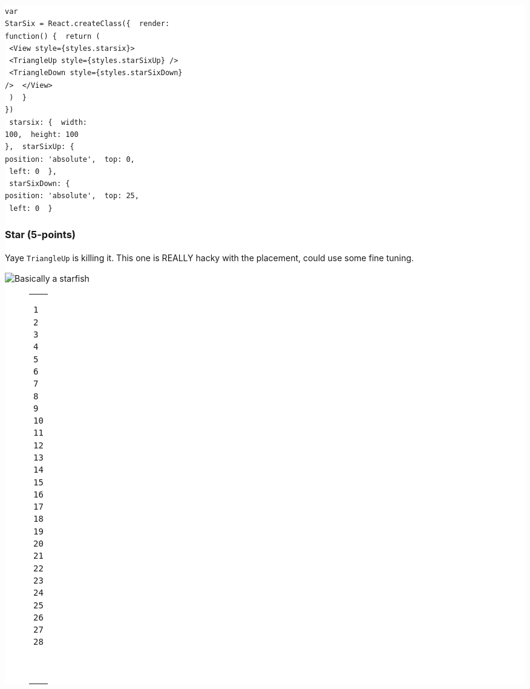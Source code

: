 </pre></td><td class='code'><pre><code class=''><span class='line'>var StarSix = React.createClass({
</span><span class='line'>  render: function() {
</span><span class='line'>    return (
</span><span class='line'>      &lt;View style={styles.starsix}&gt;
</span><span class='line'>        &lt;TriangleUp style={styles.starSixUp} /&gt;
</span><span class='line'>        &lt;TriangleDown style={styles.starSixDown} /&gt;
</span><span class='line'>      &lt;/View&gt;
</span><span class='line'>    )
</span><span class='line'>  }
</span><span class='line'>})
</span><span class='line'>
</span><span class='line'>  starsix: {
</span><span class='line'>    width: 100,
</span><span class='line'>    height: 100
</span><span class='line'>  },
</span><span class='line'>  starSixUp: {
</span><span class='line'>    position: 'absolute',
</span><span class='line'>    top: 0,
</span><span class='line'>    left: 0
</span><span class='line'>  },
</span><span class='line'>  starSixDown: {
</span><span class='line'>    position: 'absolute',
</span><span class='line'>    top: 25,
</span><span class='line'>    left: 0
</span><span class='line'>  }
</span></code></pre></td></tr></table></div></figure>


<h3>Star (5-points)</h3>

<p>Yaye <code>TriangleUp</code> is killing it. This one is REALLY hacky with the placement, could use some fine tuning.</p>

<p><img src="http://i.imgur.com/hUvOTUx.png" title="Basically a starfish" ></p>

<figure class='code'><div class="highlight"><table><tr><td class="gutter"><pre class="line-numbers"><span class='line-number'>1</span>
<span class='line-number'>2</span>
<span class='line-number'>3</span>
<span class='line-number'>4</span>
<span class='line-number'>5</span>
<span class='line-number'>6</span>
<span class='line-number'>7</span>
<span class='line-number'>8</span>
<span class='line-number'>9</span>
<span class='line-number'>10</span>
<span class='line-number'>11</span>
<span class='line-number'>12</span>
<span class='line-number'>13</span>
<span class='line-number'>14</span>
<span class='line-number'>15</span>
<span class='line-number'>16</span>
<span class='line-number'>17</span>
<span class='line-number'>18</span>
<span class='line-number'>19</span>
<span class='line-number'>20</span>
<span class='line-number'>21</span>
<span class='line-number'>22</span>
<span class='line-number'>23</span>
<span class='line-number'>24</span>
<span class='line-number'>25</span>
<span class='line-number'>26</span>
<span class='line-number'>27</span>
<span class='line-number'>28</span>